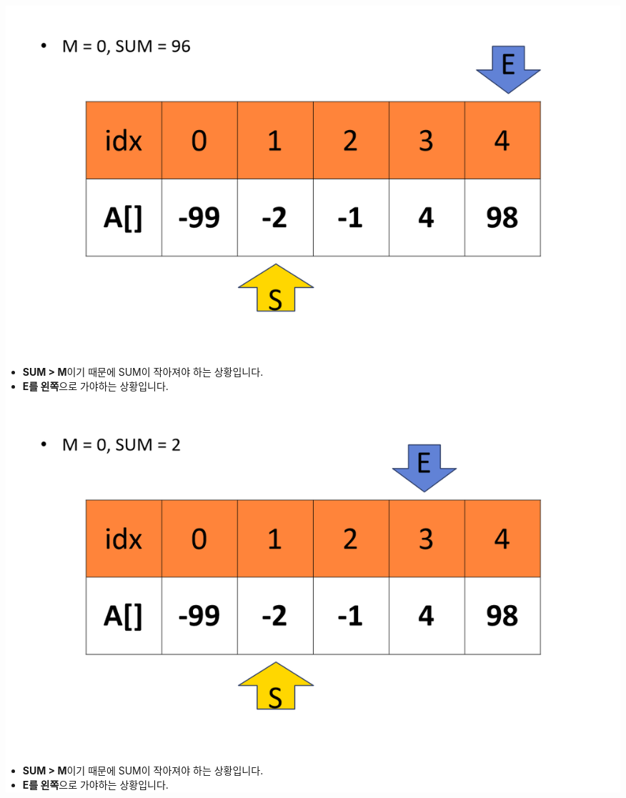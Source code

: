 ![sample](\images\2025-08-11-Study_TwoPointer\D1.png)
- **SUM > M**이기 때문에 SUM이 작아져야 하는 상황입니다.
- **E를 왼쪽**으로 가야하는 상황입니다.

![sample](\images\2025-08-11-Study_TwoPointer\D2.png)
- **SUM > M**이기 때문에 SUM이 작아져야 하는 상황입니다.
- **E를 왼쪽**으로 가야하는 상황입니다.
